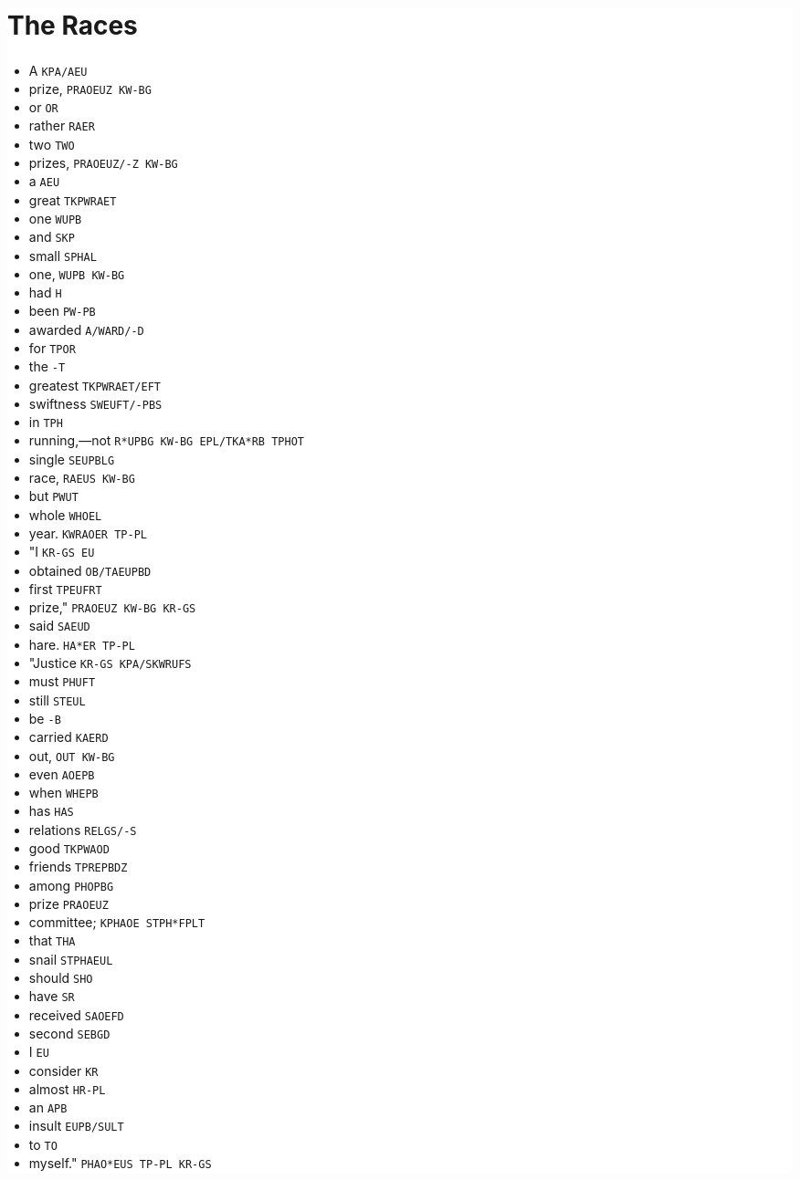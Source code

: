 # The Races

* A `KPA/AEU`
* prize, `PRAOEUZ KW-BG`
* or `OR`
* rather `RAER`
* two `TWO`
* prizes, `PRAOEUZ/-Z KW-BG`
* a `AEU`
* great `TKPWRAET`
* one `WUPB`
* and `SKP`
* small `SPHAL`
* one, `WUPB KW-BG`
* had `H`
* been `PW-PB`
* awarded `A/WARD/-D`
* for `TPOR`
* the `-T`
* greatest `TKPWRAET/EFT`
* swiftness `SWEUFT/-PBS`
* in `TPH`
* running,—not `R*UPBG KW-BG EPL/TKA*RB TPHOT`
* single `SEUPBLG`
* race, `RAEUS KW-BG`
* but `PWUT`
* whole `WHOEL`
* year. `KWRAOER TP-PL`
* "I `KR-GS EU`
* obtained `OB/TAEUPBD`
* first `TPEUFRT`
* prize," `PRAOEUZ KW-BG KR-GS`
* said `SAEUD`
* hare. `HA*ER TP-PL`
* "Justice `KR-GS KPA/SKWRUFS`
* must `PHUFT`
* still `STEUL`
* be `-B`
* carried `KAERD`
* out, `OUT KW-BG`
* even `AOEPB`
* when `WHEPB`
* has `HAS`
* relations `RELGS/-S`
* good `TKPWAOD`
* friends `TPREPBDZ`
* among `PHOPBG`
* prize `PRAOEUZ`
* committee; `KPHAOE STPH*FPLT`
* that `THA`
* snail `STPHAEUL`
* should `SHO`
* have `SR`
* received `SAOEFD`
* second `SEBGD`
* I `EU`
* consider `KR`
* almost `HR-PL`
* an `APB`
* insult `EUPB/SULT`
* to `TO`
* myself." `PHAO*EUS TP-PL KR-GS`